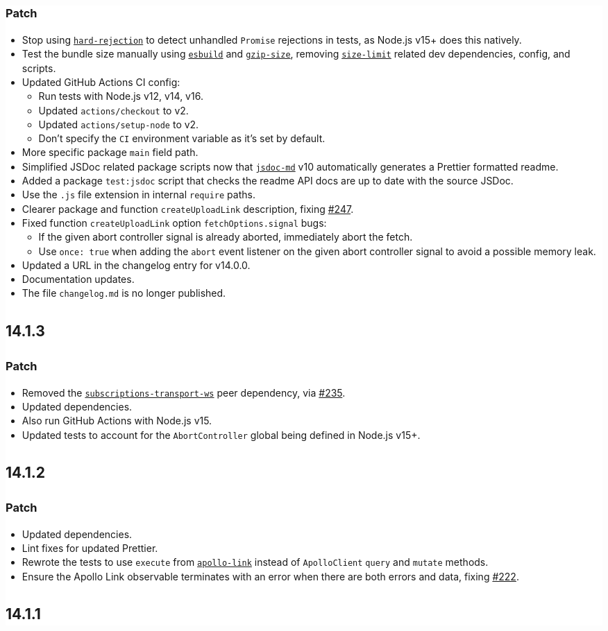 ### Patch

- Stop using [`hard-rejection`](https://npm.im/hard-rejection) to detect unhandled `Promise` rejections in tests, as Node.js v15+ does this natively.
- Test the bundle size manually using [`esbuild`](https://npm.im/esbuild) and [`gzip-size`](https://npm.im/gzip-size), removing [`size-limit`](https://npm.im/size-limit) related dev dependencies, config, and scripts.
- Updated GitHub Actions CI config:
  - Run tests with Node.js v12, v14, v16.
  - Updated `actions/checkout` to v2.
  - Updated `actions/setup-node` to v2.
  - Don’t specify the `CI` environment variable as it’s set by default.
- More specific package `main` field path.
- Simplified JSDoc related package scripts now that [`jsdoc-md`](https://npm.im/jsdoc-md) v10 automatically generates a Prettier formatted readme.
- Added a package `test:jsdoc` script that checks the readme API docs are up to date with the source JSDoc.
- Use the `.js` file extension in internal `require` paths.
- Clearer package and function `createUploadLink` description, fixing [#247](https://github.com/jaydenseric/apollo-upload-client/issues/247).
- Fixed function `createUploadLink` option `fetchOptions.signal` bugs:
  - If the given abort controller signal is already aborted, immediately abort the fetch.
  - Use `once: true` when adding the `abort` event listener on the given abort controller signal to avoid a possible memory leak.
- Updated a URL in the changelog entry for v14.0.0.
- Documentation updates.
- The file `changelog.md` is no longer published.

## 14.1.3

### Patch

- Removed the [`subscriptions-transport-ws`](https://npm.im/subscriptions-transport-ws) peer dependency, via [#235](https://github.com/jaydenseric/apollo-upload-client/pull/235).
- Updated dependencies.
- Also run GitHub Actions with Node.js v15.
- Updated tests to account for the `AbortController` global being defined in Node.js v15+.

## 14.1.2

### Patch

- Updated dependencies.
- Lint fixes for updated Prettier.
- Rewrote the tests to use `execute` from [`apollo-link`](https://npm.im/apollo-link) instead of `ApolloClient` `query` and `mutate` methods.
- Ensure the Apollo Link observable terminates with an error when there are both errors and data, fixing [#222](https://github.com/jaydenseric/apollo-upload-client/issues/222).

## 14.1.1
